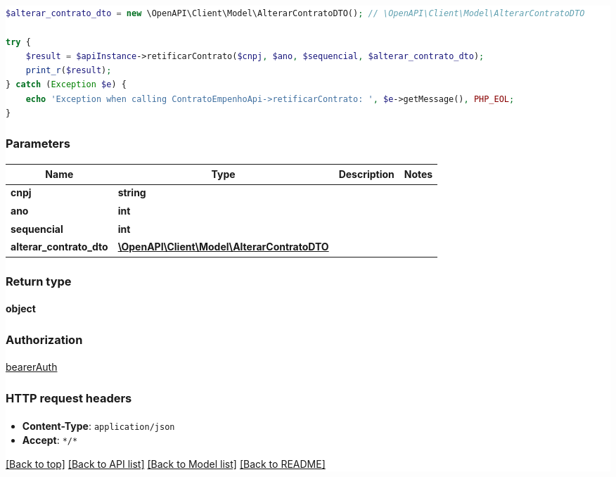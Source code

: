 ```php
$alterar_contrato_dto = new \OpenAPI\Client\Model\AlterarContratoDTO(); // \OpenAPI\Client\Model\AlterarContratoDTO

try {
    $result = $apiInstance->retificarContrato($cnpj, $ano, $sequencial, $alterar_contrato_dto);
    print_r($result);
} catch (Exception $e) {
    echo 'Exception when calling ContratoEmpenhoApi->retificarContrato: ', $e->getMessage(), PHP_EOL;
}
```

### Parameters

| Name | Type | Description  | Notes |
| ------------- | ------------- | ------------- | ------------- |
| **cnpj** | **string**|  | |
| **ano** | **int**|  | |
| **sequencial** | **int**|  | |
| **alterar_contrato_dto** | [**\OpenAPI\Client\Model\AlterarContratoDTO**](../Model/AlterarContratoDTO.md)|  | |

### Return type

**object**

### Authorization

[bearerAuth](../../README.md#bearerAuth)

### HTTP request headers

- **Content-Type**: `application/json`
- **Accept**: `*/*`

[[Back to top]](#) [[Back to API list]](../../README.md#endpoints)
[[Back to Model list]](../../README.md#models)
[[Back to README]](../../README.md)

